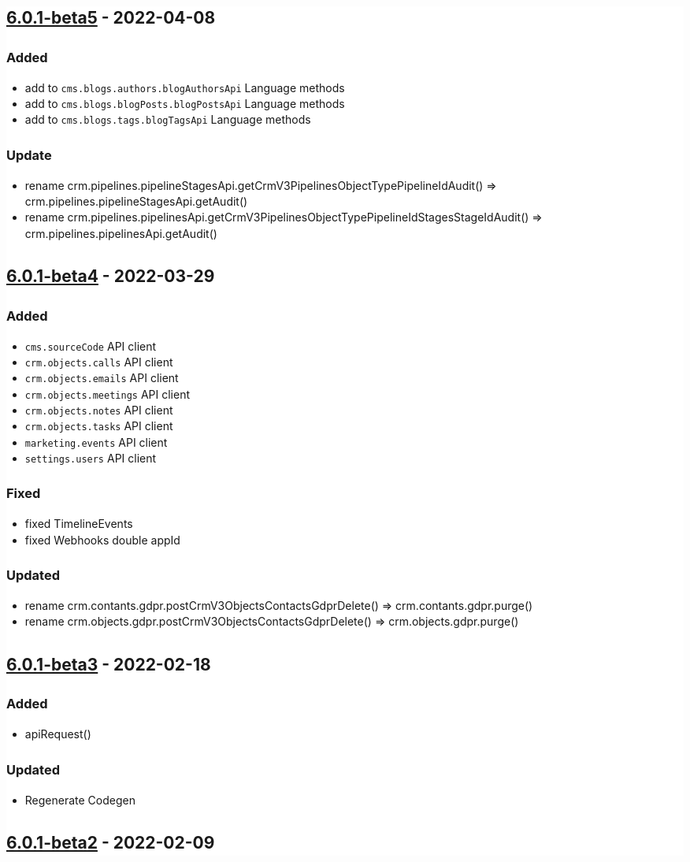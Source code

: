 ## [6.0.1-beta5] - 2022-04-08

### Added

- add to `cms.blogs.authors.blogAuthorsApi` Language methods
- add to `cms.blogs.blogPosts.blogPostsApi` Language methods
- add to `cms.blogs.tags.blogTagsApi` Language methods

### Update

- rename crm.pipelines.pipelineStagesApi.getCrmV3PipelinesObjectTypePipelineIdAudit() => crm.pipelines.pipelineStagesApi.getAudit()
- rename crm.pipelines.pipelinesApi.getCrmV3PipelinesObjectTypePipelineIdStagesStageIdAudit() => crm.pipelines.pipelinesApi.getAudit()

## [6.0.1-beta4] - 2022-03-29

### Added

- `cms.sourceCode` API client
- `crm.objects.calls` API client
- `crm.objects.emails` API client
- `crm.objects.meetings` API client
- `crm.objects.notes` API client
- `crm.objects.tasks` API client
- `marketing.events` API client
- `settings.users` API client

### Fixed

- fixed TimelineEvents
- fixed Webhooks double appId

### Updated

- rename crm.contants.gdpr.postCrmV3ObjectsContactsGdprDelete() => crm.contants.gdpr.purge()
- rename crm.objects.gdpr.postCrmV3ObjectsContactsGdprDelete() => crm.objects.gdpr.purge()

## [6.0.1-beta3] - 2022-02-18

### Added

- apiRequest()

### Updated

- Regenerate Codegen

## [6.0.1-beta2] - 2022-02-09


[Unreleased]: https://github.com/HubSpot/hubspot-api-nodejs/compare/13.2.0...HEAD
[1.0.0-beta]: https://github.com/HubSpot/hubspot-api-nodejs/releases/tag/v1.0.0-beta
[1.1.0-beta]: https://github.com/HubSpot/hubspot-api-nodejs/releases/tag/v1.1.0-beta
[2.0.1]: https://github.com/HubSpot/hubspot-api-nodejs/releases/tag/2.0.1
[2.1.0]: https://github.com/HubSpot/hubspot-api-nodejs/releases/tag/2.1.0
[2.1.1]: https://github.com/HubSpot/hubspot-api-nodejs/releases/tag/2.1.1
[3.1.0]: https://github.com/HubSpot/hubspot-api-nodejs/releases/tag/3.1.0
[3.2.0]: https://github.com/HubSpot/hubspot-api-nodejs/releases/tag/3.2.0
[3.2.1]: https://github.com/HubSpot/hubspot-api-nodejs/releases/tag/3.2.1
[3.2.6]: https://github.com/HubSpot/hubspot-api-nodejs/releases/tag/3.2.6
[3.3.0]: https://github.com/HubSpot/hubspot-api-nodejs/releases/tag/3.3.0
[3.4.0]: https://github.com/HubSpot/hubspot-api-nodejs/releases/tag/3.4.0
[3.4.1]: https://github.com/HubSpot/hubspot-api-nodejs/releases/tag/3.4.1
[4.0.0]: https://github.com/HubSpot/hubspot-api-nodejs/releases/tag/4.0.0
[4.1.0]: https://github.com/HubSpot/hubspot-api-nodejs/releases/tag/4.1.0
[5.0.0]: https://github.com/HubSpot/hubspot-api-nodejs/releases/tag/5.0.0
[6.0.0-beta]: https://github.com/HubSpot/hubspot-api-nodejs/releases/tag/6.0.0-beta
[6.0.1-beta]: https://github.com/HubSpot/hubspot-api-nodejs/releases/tag/6.0.1-beta
[6.0.1-beta1]: https://github.com/HubSpot/hubspot-api-nodejs/releases/tag/6.0.1-beta1
[6.0.1-beta2]: https://github.com/HubSpot/hubspot-api-nodejs/releases/tag/6.0.1-beta2
[6.0.1-beta3]: https://github.com/HubSpot/hubspot-api-nodejs/releases/tag/6.0.1-beta3
[6.0.1-beta4]: https://github.com/HubSpot/hubspot-api-nodejs/releases/tag/6.0.1-beta4
[6.0.1-beta5]: https://github.com/HubSpot/hubspot-api-nodejs/releases/tag/6.0.1-beta5
[6.0.1-beta.6]: https://github.com/HubSpot/hubspot-api-nodejs/releases/tag/6.0.1-beta.6
[6.0.1]: https://github.com/HubSpot/hubspot-api-nodejs/releases/tag/6.0.1
[7.0.0]: https://github.com/HubSpot/hubspot-api-nodejs/releases/tag/7.0.0
[7.0.1]: https://github.com/HubSpot/hubspot-api-nodejs/releases/tag/7.0.1
[7.1.0]: https://github.com/HubSpot/hubspot-api-nodejs/releases/tag/7.1.0
[7.1.1]: https://github.com/HubSpot/hubspot-api-nodejs/releases/tag/7.1.1
[7.1.2]: https://github.com/HubSpot/hubspot-api-nodejs/releases/tag/7.1.2
[8.0.0]: https://github.com/HubSpot/hubspot-api-nodejs/releases/tag/8.0.0
[8.0.1]: https://github.com/HubSpot/hubspot-api-nodejs/releases/tag/8.0.1
[8.1.0]: https://github.com/HubSpot/hubspot-api-nodejs/releases/tag/8.1.0
[8.1.1]: https://github.com/HubSpot/hubspot-api-nodejs/releases/tag/8.1.1
[8.2.0]: https://github.com/HubSpot/hubspot-api-nodejs/releases/tag/8.2.0
[8.3.0]: https://github.com/HubSpot/hubspot-api-nodejs/releases/tag/8.3.0
[8.3.1]: https://github.com/HubSpot/hubspot-api-nodejs/releases/tag/8.3.1
[8.3.2]: https://github.com/HubSpot/hubspot-api-nodejs/releases/tag/8.3.2
[8.4.0]: https://github.com/HubSpot/hubspot-api-nodejs/releases/tag/8.4.0
[8.4.1]: https://github.com/HubSpot/hubspot-api-nodejs/releases/tag/8.4.1
[8.4.2]: https://github.com/HubSpot/hubspot-api-nodejs/releases/tag/8.4.2
[8.5.0]: https://github.com/HubSpot/hubspot-api-nodejs/releases/tag/8.5.0
[8.6.0]: https://github.com/HubSpot/hubspot-api-nodejs/releases/tag/8.6.0
[8.7.0]: https://github.com/HubSpot/hubspot-api-nodejs/releases/tag/8.7.0
[8.8.0]: https://github.com/HubSpot/hubspot-api-nodejs/releases/tag/8.8.0
[8.8.1]: https://github.com/HubSpot/hubspot-api-nodejs/releases/tag/8.8.1
[8.9.0]: https://github.com/HubSpot/hubspot-api-nodejs/releases/tag/8.9.0
[9.0.0-beta.0]: https://github.com/HubSpot/hubspot-api-nodejs/releases/tag/9.0.0-beta.0
[9.0.0-beta.1]: https://github.com/HubSpot/hubspot-api-nodejs/releases/tag/9.0.0-beta.1
[9.0.0-beta.2]: https://github.com/HubSpot/hubspot-api-nodejs/releases/tag/9.0.0-beta.2
[9.0.0-beta.3]: https://github.com/HubSpot/hubspot-api-nodejs/releases/tag/9.0.0-beta.3
[9.0.0]: https://github.com/HubSpot/hubspot-api-nodejs/releases/tag/9.0.0
[9.0.1]: https://github.com/HubSpot/hubspot-api-nodejs/releases/tag/9.0.1
[9.1.0]: https://github.com/HubSpot/hubspot-api-nodejs/releases/tag/9.1.0
[9.1.1]: https://github.com/HubSpot/hubspot-api-nodejs/releases/tag/9.1.1
[10.0.0]: https://github.com/HubSpot/hubspot-api-nodejs/releases/tag/10.0.0
[10.1.0]: https://github.com/HubSpot/hubspot-api-nodejs/releases/tag/10.1.0
[10.2.0]: https://github.com/HubSpot/hubspot-api-nodejs/releases/tag/10.2.0
[11.0.0-beta.0]: https://github.com/HubSpot/hubspot-api-nodejs/releases/tag/11.0.0-beta.0
[11.0.0]: https://github.com/HubSpot/hubspot-api-nodejs/releases/tag/11.0.0
[11.1.0]: https://github.com/HubSpot/hubspot-api-nodejs/releases/tag/11.1.0
[11.2.0]: https://github.com/HubSpot/hubspot-api-nodejs/releases/tag/11.2.0
[12.0.0]: https://github.com/HubSpot/hubspot-api-nodejs/releases/tag/12.0.0
[12.0.1]: https://github.com/HubSpot/hubspot-api-nodejs/releases/tag/12.0.1
[12.1.0]: https://github.com/HubSpot/hubspot-api-nodejs/releases/tag/12.1.0
[13.0.0-beta.0]: https://github.com/HubSpot/hubspot-api-nodejs/releases/tag/13.0.0-beta.0
[13.0.0-beta.1]: https://github.com/HubSpot/hubspot-api-nodejs/releases/tag/13.0.0-beta.1
[13.0.0-beta.2]: https://github.com/HubSpot/hubspot-api-nodejs/releases/tag/13.0.0-beta.2
[13.0.0-beta.3]: https://github.com/HubSpot/hubspot-api-nodejs/releases/tag/13.0.0-beta.3
[13.0.0]: https://github.com/HubSpot/hubspot-api-nodejs/releases/tag/13.0.0
[13.0.1]: https://github.com/HubSpot/hubspot-api-nodejs/releases/tag/13.0.1
[13.1.0]: https://github.com/HubSpot/hubspot-api-nodejs/releases/tag/13.1.0
[13.2.0]: https://github.com/HubSpot/hubspot-api-nodejs/releases/tag/13.2.0
[13.3.0]: https://github.com/HubSpot/hubspot-api-nodejs/releases/tag/13.3.0
[13.4.0]: https://github.com/HubSpot/hubspot-api-nodejs/releases/tag/13.4.0